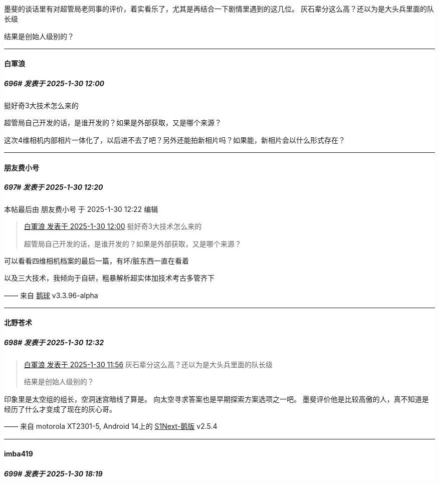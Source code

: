 墨斐的谈话里有对超管局老同事的评价，着实看乐了，尤其是再结合一下剧情里遇到的这几位。</blockquote>
灰石辈分这么高？还以为是大头兵里面的队长级

结果是创始人级别的？

*****

####  白軍浪  
##### 696#       发表于 2025-1-30 12:00

挺好奇3大技术怎么来的

超管局自己开发的话，是谁开发的？如果是外部获取，又是哪个来源？

这次4维相机内部相片一体化了，以后进不去了吧？另外还能拍新相片吗？如果能，新相片会以什么形式存在？


*****

####  朋友费小号  
##### 697#       发表于 2025-1-30 12:20

 本帖最后由 朋友费小号 于 2025-1-30 12:22 编辑 
<blockquote><a href="httphttps://bbs.saraba1st.com/2b/forum.php?mod=redirect&amp;goto=findpost&amp;pid=67308966&amp;ptid=2124540" target="_blank">白軍浪 发表于 2025-1-30 12:00</a>
挺好奇3大技术怎么来的

超管局自己开发的话，是谁开发的？如果是外部获取，又是哪个来源？</blockquote>
可以看看四维相机档案的最后一篇，有坏/脏东西一直在看着

以及三大技术，我倾向于自研，粗暴解析超实体加技术考古多管齐下

—— 来自 [鹅球](https://www.pgyer.com/xfPejhuq) v3.3.96-alpha


*****

####  北野苍术  
##### 698#       发表于 2025-1-30 12:32

<blockquote><a href="httphttps://bbs.saraba1st.com/2b/forum.php?mod=redirect&amp;goto=findpost&amp;pid=67308931&amp;ptid=2124540" target="_blank">白軍浪 发表于 2025-1-30 11:56</a>
灰石辈分这么高？还以为是大头兵里面的队长级

结果是创始人级别的？</blockquote>
印象里是太空组的组长，空洞迷宫暗线了算是。
向太空寻求答案也是早期探索方案选项之一吧。
墨斐评价他是比较高傲的人，真不知道是经历了什么才变成了现在的灰心哥。

—— 来自 motorola XT2301-5, Android 14上的 [S1Next-鹅版](https://github.com/ykrank/S1-Next/releases) v2.5.4


*****

####  imba419  
##### 699#       发表于 2025-1-30 18:19
